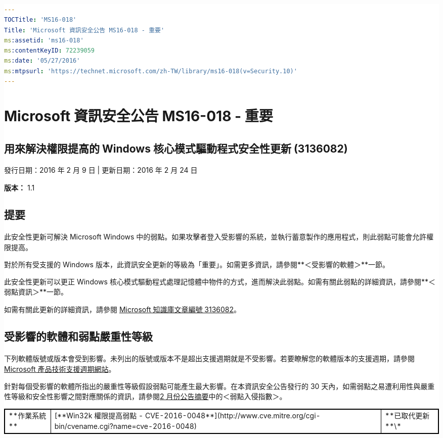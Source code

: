 ```yaml
---
TOCTitle: 'MS16-018'
Title: 'Microsoft 資訊安全公告 MS16-018 - 重要'
ms:assetid: 'ms16-018'
ms:contentKeyID: 72239059
ms:date: '05/27/2016'
ms:mtpsurl: 'https://technet.microsoft.com/zh-TW/library/ms16-018(v=Security.10)'
---
```


Microsoft 資訊安全公告 MS16-018 - 重要
======================================

用來解決權限提高的 Windows 核心模式驅動程式安全性更新 (3136082)
---------------------------------------------------------------

發行日期：2016 年 2 月 9 日 | 更新日期：2016 年 2 月 24 日

**版本：** 1.1

提要
----

<span id="sectionToggle0"></span>
此安全性更新可解決 Microsoft Windows 中的弱點。如果攻擊者登入受影響的系統，並執行蓄意製作的應用程式，則此弱點可能會允許權限提高。

對於所有受支援的 Windows 版本，此資訊安全更新的等級為「重要」。如需更多資訊，請參閱**＜受影響的軟體＞**一節。

此安全性更新可以更正 Windows 核心模式驅動程式處理記憶體中物件的方式，進而解決此弱點。如需有關此弱點的詳細資訊，請參閱**＜弱點資訊＞**一節。

<span id="KBArticle"></span>
如需有關此更新的詳細資訊，請參閱 [Microsoft 知識庫文章編號 3136082](https://support.microsoft.com/zh-tw/kb/3136082)。

受影響的軟體和弱點嚴重性等級
----------------------------

<span id="sectionToggle1"></span>
下列軟體版號或版本會受到影響。未列出的版號或版本不是超出支援週期就是不受影響。若要瞭解您的軟體版本的支援週期，請參閱 [Microsoft 產品技術支援週期網站](https://support.microsoft.com/zh-tw/lifecycle)。

針對每個受影響的軟體所指出的嚴重性等級假設弱點可能產生最大影響。在本資訊安全公告發行的 30 天內，如需弱點之易遭利用性與嚴重性等級和安全性影響之間對應關係的資訊，請參閱[2 月份公告摘要](https://technet.microsoft.com/zh-tw/library/security/ms16-feb)中的＜弱點入侵指數＞。

 
<p> </p>
<table style="border:1px solid black;">
<tr>
<td style="border:1px solid black;">
**作業系統**

</td>
<td style="border:1px solid black;">
[**Win32k 權限提高弱點 - CVE-2016-0048**](http://www.cve.mitre.org/cgi-bin/cvename.cgi?name=cve-2016-0048)

</td>
<td style="border:1px solid black;">
**已取代更新**\*
